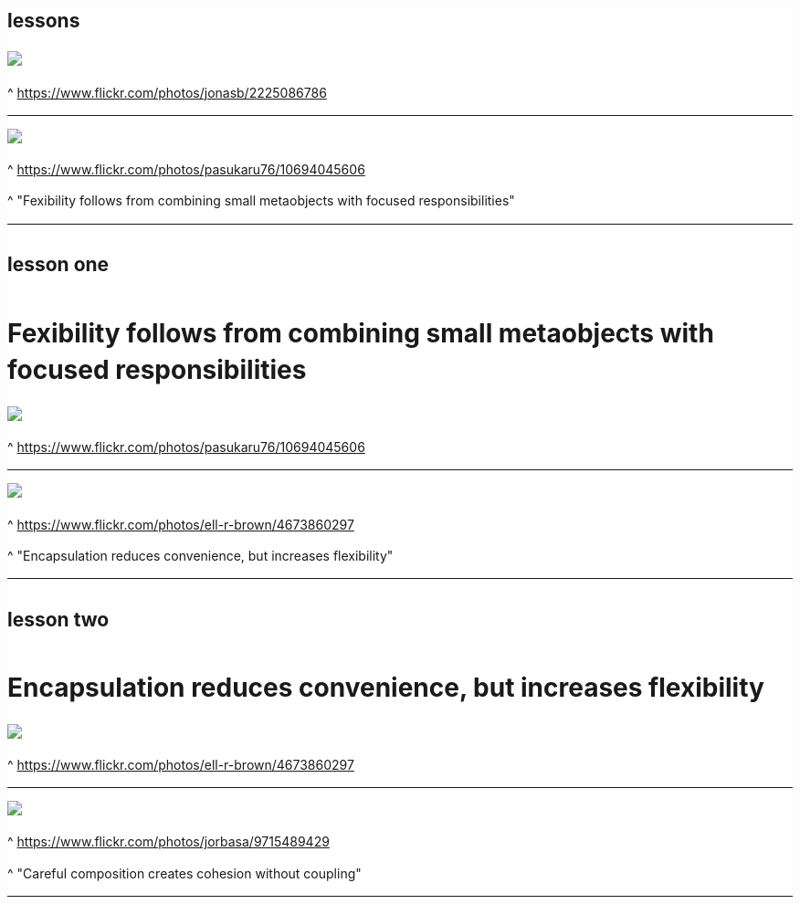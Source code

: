 ## lessons

![](https://farm3.staticflickr.com/2397/2225086786_de9a21d836_o_d.jpg)

^ https://www.flickr.com/photos/jonasb/2225086786

---

![](https://farm6.staticflickr.com/5544/10694045606_536dcd9ab5_o_d.jpg)

^ https://www.flickr.com/photos/pasukaru76/10694045606

^ "Fexibility follows from combining small metaobjects with focused responsibilities"

---

## lesson one
# Fexibility follows from combining small metaobjects with focused responsibilities

![](https://farm6.staticflickr.com/5544/10694045606_536dcd9ab5_o_d.jpg)

^ https://www.flickr.com/photos/pasukaru76/10694045606

---

![](https://farm5.staticflickr.com/4008/4673860297_aab87598fe_o_d.jpg)

^ https://www.flickr.com/photos/ell-r-brown/4673860297

^ "Encapsulation reduces convenience, but increases flexibility"

---

## lesson two
# Encapsulation reduces convenience, but increases flexibility

![](https://farm5.staticflickr.com/4008/4673860297_aab87598fe_o_d.jpg)

^ https://www.flickr.com/photos/ell-r-brown/4673860297

---

![](https://farm4.staticflickr.com/3683/9715489429_43048e0f9c_o_d.jpg)

^ https://www.flickr.com/photos/jorbasa/9715489429

^ "Careful composition creates cohesion without coupling"

---